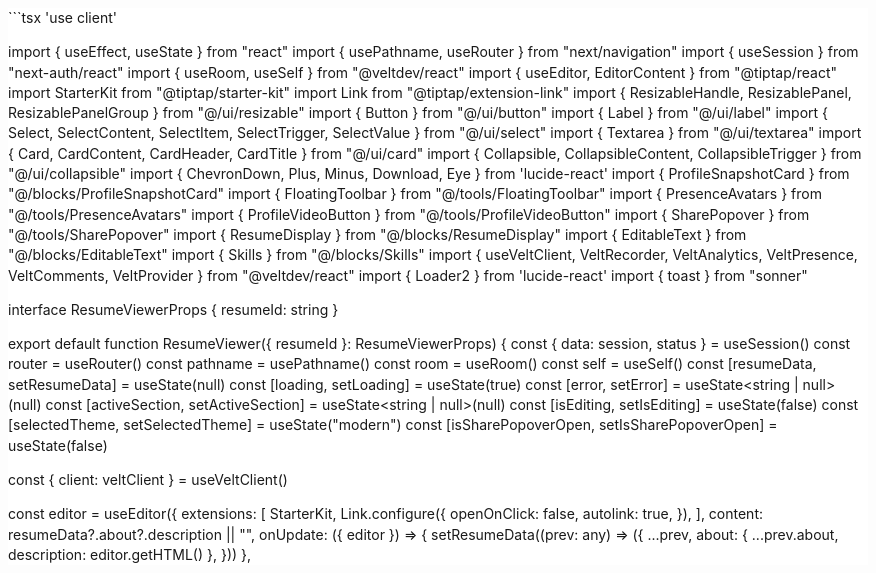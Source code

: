 \`\`\`tsx
'use client'

import { useEffect, useState } from "react"
import { usePathname, useRouter } from "next/navigation"
import { useSession } from "next-auth/react"
import { useRoom, useSelf } from "@veltdev/react"
import { useEditor, EditorContent } from "@tiptap/react"
import StarterKit from "@tiptap/starter-kit"
import Link from "@tiptap/extension-link"
import { ResizableHandle, ResizablePanel, ResizablePanelGroup } from "@/ui/resizable"
import { Button } from "@/ui/button"
import { Label } from "@/ui/label"
import { Select, SelectContent, SelectItem, SelectTrigger, SelectValue } from "@/ui/select"
import { Textarea } from "@/ui/textarea"
import { Card, CardContent, CardHeader, CardTitle } from "@/ui/card"
import { Collapsible, CollapsibleContent, CollapsibleTrigger } from "@/ui/collapsible"
import { ChevronDown, Plus, Minus, Download, Eye } from 'lucide-react'
import { ProfileSnapshotCard } from "@/blocks/ProfileSnapshotCard"
import { FloatingToolbar } from "@/tools/FloatingToolbar"
import { PresenceAvatars } from "@/tools/PresenceAvatars"
import { ProfileVideoButton } from "@/tools/ProfileVideoButton"
import { SharePopover } from "@/tools/SharePopover"
import { ResumeDisplay } from "@/blocks/ResumeDisplay"
import { EditableText } from "@/blocks/EditableText"
import { Skills } from "@/blocks/Skills"
import { useVeltClient, VeltRecorder, VeltAnalytics, VeltPresence, VeltComments, VeltProvider } from "@veltdev/react"
import { Loader2 } from 'lucide-react'
import { toast } from "sonner"

interface ResumeViewerProps {
  resumeId: string
}

export default function ResumeViewer({ resumeId }: ResumeViewerProps) {
  const { data: session, status } = useSession()
  const router = useRouter()
  const pathname = usePathname()
  const room = useRoom()
  const self = useSelf()
  const [resumeData, setResumeData] = useState<any>(null)
  const [loading, setLoading] = useState(true)
  const [error, setError] = useState<string | null>(null)
  const [activeSection, setActiveSection] = useState<string | null>(null)
  const [isEditing, setIsEditing] = useState(false)
  const [selectedTheme, setSelectedTheme] = useState("modern")
  const [isSharePopoverOpen, setIsSharePopoverOpen] = useState(false)

  const { client: veltClient } = useVeltClient()

  const editor = useEditor({
    extensions: [
      StarterKit,
      Link.configure({
        openOnClick: false,
        autolink: true,
      }),
    ],
    content: resumeData?.about?.description || "",
    onUpdate: ({ editor }) => {
      setResumeData((prev: any) => ({
        ...prev,
        about: { ...prev.about, description: editor.getHTML() },
      }))
    },